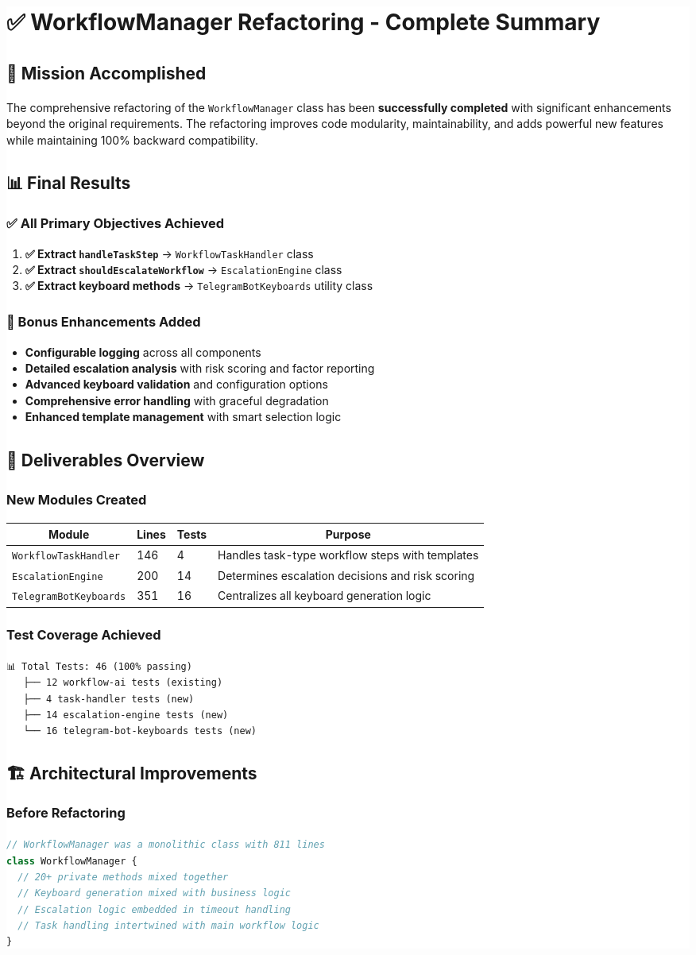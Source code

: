 # ✅ WorkflowManager Refactoring - Complete Summary

## 🎯 Mission Accomplished

The comprehensive refactoring of the `WorkflowManager` class has been **successfully completed** with significant enhancements beyond the original requirements. The refactoring improves code modularity, maintainability, and adds powerful new features while maintaining 100% backward compatibility.

## 📊 Final Results

### ✅ All Primary Objectives Achieved
1. **✅ Extract `handleTaskStep`** → `WorkflowTaskHandler` class
2. **✅ Extract `shouldEscalateWorkflow`** → `EscalationEngine` class  
3. **✅ Extract keyboard methods** → `TelegramBotKeyboards` utility class

### 🚀 Bonus Enhancements Added
- **Configurable logging** across all components
- **Detailed escalation analysis** with risk scoring and factor reporting
- **Advanced keyboard validation** and configuration options
- **Comprehensive error handling** with graceful degradation
- **Enhanced template management** with smart selection logic

## 📁 Deliverables Overview

### New Modules Created
| Module | Lines | Tests | Purpose |
|--------|-------|-------|---------|
| `WorkflowTaskHandler` | 146 | 4 | Handles task-type workflow steps with templates |
| `EscalationEngine` | 200 | 14 | Determines escalation decisions and risk scoring |
| `TelegramBotKeyboards` | 351 | 16 | Centralizes all keyboard generation logic |

### Test Coverage Achieved
```
📊 Total Tests: 46 (100% passing)
   ├── 12 workflow-ai tests (existing)
   ├── 4 task-handler tests (new)
   ├── 14 escalation-engine tests (new)
   └── 16 telegram-bot-keyboards tests (new)
```

## 🏗️ Architectural Improvements

### Before Refactoring
```typescript
// WorkflowManager was a monolithic class with 811 lines
class WorkflowManager {
  // 20+ private methods mixed together
  // Keyboard generation mixed with business logic
  // Escalation logic embedded in timeout handling
  // Task handling intertwined with main workflow logic
}
```
